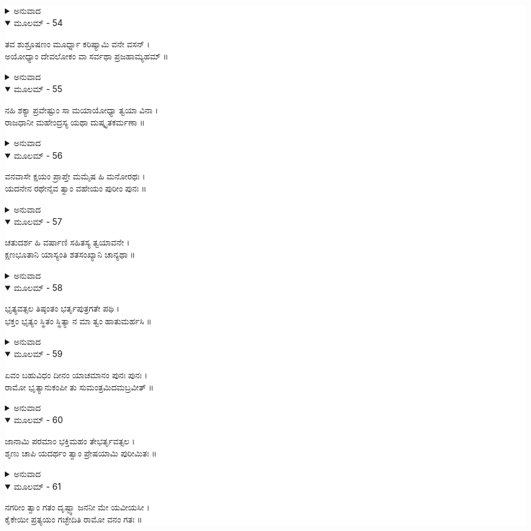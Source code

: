<details><summary>ಅನುವಾದ</summary></details>

<details open><summary>ಮೂಲಮ್ - 54</summary>

ತವ ಶುಶ್ರೂಷಣಂ ಮೂರ್ಧ್ನಾ ಕರಿಷ್ಯಾಮಿ ವನೇ ವಸನ್ ।  
ಅಯೋಧ್ಯಾಂ ದೇವಲೋಕಂ ವಾ ಸರ್ವಥಾ ಪ್ರಜಹಾಮ್ಯಹಮ್ ॥
</details>

<details><summary>ಅನುವಾದ</summary></details>

<details open><summary>ಮೂಲಮ್ - 55</summary>

ನಹಿ ಶಕ್ಯಾ ಪ್ರವೇಷ್ಟುಂ ಸಾ ಮಯಾಯೋಧ್ಯಾ ತ್ವಯಾ ವಿನಾ ।  
ರಾಜಧಾನೀ ಮಹೇಂದ್ರಸ್ಯ ಯಥಾ ದುಷ್ಕೃತಕರ್ಮಣಾ ॥
</details>

<details><summary>ಅನುವಾದ</summary></details>

<details open><summary>ಮೂಲಮ್ - 56</summary>

ವನವಾಸೇ ಕ್ಷಯಂ ಪ್ರಾಪ್ತೇ ಮಮೈಷ ಹಿ ಮನೋರಥಃ ।  
ಯದನೇನ ರಥೇನೈವ ತ್ವಾಂ ವಹೇಯಂ ಪುರೀಂ ಪುನಃ ॥
</details>

<details><summary>ಅನುವಾದ</summary></details>

<details open><summary>ಮೂಲಮ್ - 57</summary>

ಚತುದರ್ಶ ಹಿ ವರ್ಷಾಣಿ ಸಹಿತಸ್ಯ ತ್ವಯಾವನೇ ।  
ಕ್ಷಣಭೂತಾನಿ ಯಾಸ್ಯಂತಿ ಶತಸಂಖ್ಯಾನಿ ಚಾನ್ಯಥಾ ॥
</details>

<details><summary>ಅನುವಾದ</summary></details>

<details open><summary>ಮೂಲಮ್ - 58</summary>

ಭೃತ್ಯವತ್ಸಲ ತಿಷ್ಠಂತಂ ಭರ್ತೃಪುತ್ರಗತೇ ಪಥಿ ।  
ಭಕ್ತಂ ಭೃತ್ಯಂ ಸ್ಥಿತಂ ಸ್ಥಿತ್ಯಾ ನ ಮಾ ತ್ವಂ ಹಾತುಮರ್ಹಸಿ ॥
</details>

<details><summary>ಅನುವಾದ</summary></details>

<details open><summary>ಮೂಲಮ್ - 59</summary>

ಏವಂ ಬಹುವಿಧಂ ದೀನಂ ಯಾಚಮಾನಂ ಪುನಃ ಪುನಃ ।  
ರಾಮೋ ಭೃತ್ಯಾನುಕಂಪೀ ತು ಸುಮಂತ್ರಮಿದಮಬ್ರವೀತ್ ॥
</details>

<details><summary>ಅನುವಾದ</summary></details>

<details open><summary>ಮೂಲಮ್ - 60</summary>

ಜಾನಾಮಿ ಪರಮಾಂ ಭಕ್ತಿಮಹಂ ತೇಭರ್ತೃವತ್ಸಲ ।  
ಶೃಣು ಚಾಪಿ ಯದರ್ಥಂ ತ್ವಾಂ ಪ್ರೇಷಯಾಮಿ ಪುರೀಮಿತಃ ॥
</details>

<details><summary>ಅನುವಾದ</summary></details>

<details open><summary>ಮೂಲಮ್ - 61</summary>

ನಗರೀಂ ತ್ವಾಂ ಗತಂ ದೃಷ್ಟ್ವಾ ಜನನೀ ಮೇ ಯವೀಯಸೀ ।  
ಕೈಕೇಯೀ ಪ್ರತ್ಯಯಂ ಗಚ್ಛೇದಿತಿ ರಾಮೋ ವನಂ ಗತಃ ॥
</details>

